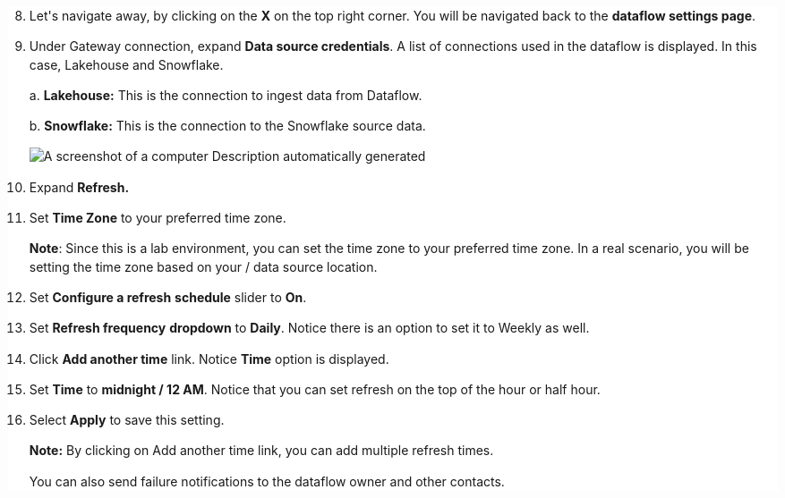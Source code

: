 
8.  Let's navigate away, by clicking on the **X** on the top right
    corner. You will be navigated back to the **dataflow settings
    page**.

9.  Under Gateway connection, expand **Data source credentials**. A list
    of connections used in the dataflow is displayed. In this case,
    Lakehouse and Snowflake.

    a.  **Lakehouse:** This is the connection to ingest data from
        Dataflow.

    b.  **Snowflake:** This is the connection to the Snowflake source
        data.

    ![A screenshot of a computer Description automatically
generated](../media/lab-05/image12.png)

10. Expand **Refresh.**

11. Set **Time Zone** to your preferred time zone.

    **Note**: Since this is a lab environment, you can set the time zone to
your preferred time zone. In a real scenario, you will be setting the
time zone based on your / data source location.

12. Set **Configure a refresh** **schedule** slider to **On**.

13. Set **Refresh frequency** **dropdown** to **Daily**. Notice there is
    an option to set it to Weekly as well.

14. Click **Add another time** link. Notice **Time** option is
    displayed.

15. Set **Time** to **midnight / 12 AM**. Notice that you can set
    refresh on the top of the hour or half hour.

16. Select **Apply** to save this setting.

    **Note:** By clicking on Add another time link, you can add multiple refresh times.

    You can also send failure notifications to the dataflow owner and other
contacts.

